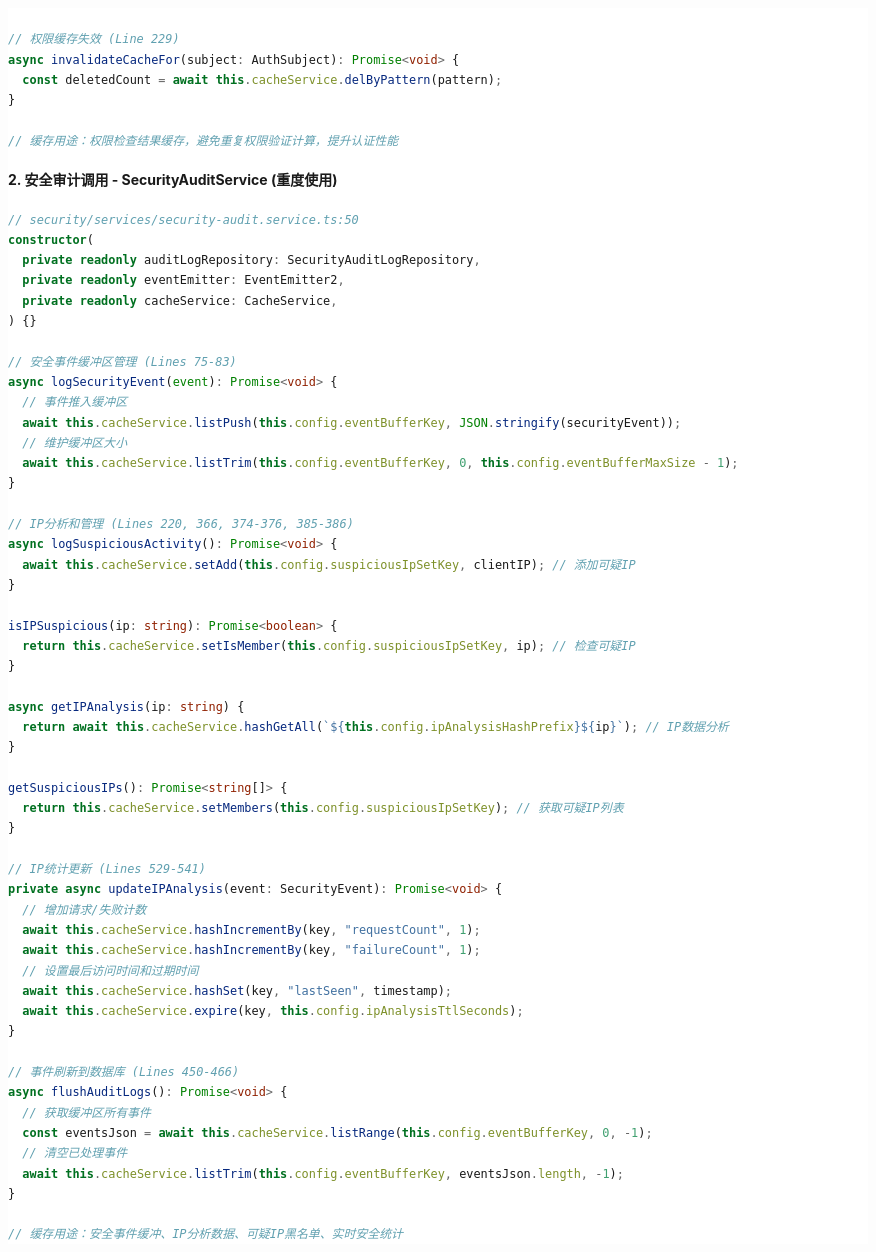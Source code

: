 ```typescript

// 权限缓存失效 (Line 229)
async invalidateCacheFor(subject: AuthSubject): Promise<void> {
  const deletedCount = await this.cacheService.delByPattern(pattern);
}

// 缓存用途：权限检查结果缓存，避免重复权限验证计算，提升认证性能
```

#### 2. 安全审计调用 - SecurityAuditService (重度使用)
```typescript
// security/services/security-audit.service.ts:50
constructor(
  private readonly auditLogRepository: SecurityAuditLogRepository,
  private readonly eventEmitter: EventEmitter2,
  private readonly cacheService: CacheService,
) {}

// 安全事件缓冲区管理 (Lines 75-83)
async logSecurityEvent(event): Promise<void> {
  // 事件推入缓冲区
  await this.cacheService.listPush(this.config.eventBufferKey, JSON.stringify(securityEvent));
  // 维护缓冲区大小
  await this.cacheService.listTrim(this.config.eventBufferKey, 0, this.config.eventBufferMaxSize - 1);
}

// IP分析和管理 (Lines 220, 366, 374-376, 385-386)
async logSuspiciousActivity(): Promise<void> {
  await this.cacheService.setAdd(this.config.suspiciousIpSetKey, clientIP); // 添加可疑IP
}

isIPSuspicious(ip: string): Promise<boolean> {
  return this.cacheService.setIsMember(this.config.suspiciousIpSetKey, ip); // 检查可疑IP
}

async getIPAnalysis(ip: string) {
  return await this.cacheService.hashGetAll(`${this.config.ipAnalysisHashPrefix}${ip}`); // IP数据分析
}

getSuspiciousIPs(): Promise<string[]> {
  return this.cacheService.setMembers(this.config.suspiciousIpSetKey); // 获取可疑IP列表
}

// IP统计更新 (Lines 529-541)
private async updateIPAnalysis(event: SecurityEvent): Promise<void> {
  // 增加请求/失败计数
  await this.cacheService.hashIncrementBy(key, "requestCount", 1);
  await this.cacheService.hashIncrementBy(key, "failureCount", 1);
  // 设置最后访问时间和过期时间
  await this.cacheService.hashSet(key, "lastSeen", timestamp);
  await this.cacheService.expire(key, this.config.ipAnalysisTtlSeconds);
}

// 事件刷新到数据库 (Lines 450-466)
async flushAuditLogs(): Promise<void> {
  // 获取缓冲区所有事件
  const eventsJson = await this.cacheService.listRange(this.config.eventBufferKey, 0, -1);
  // 清空已处理事件
  await this.cacheService.listTrim(this.config.eventBufferKey, eventsJson.length, -1);
}

// 缓存用途：安全事件缓冲、IP分析数据、可疑IP黑名单、实时安全统计
```